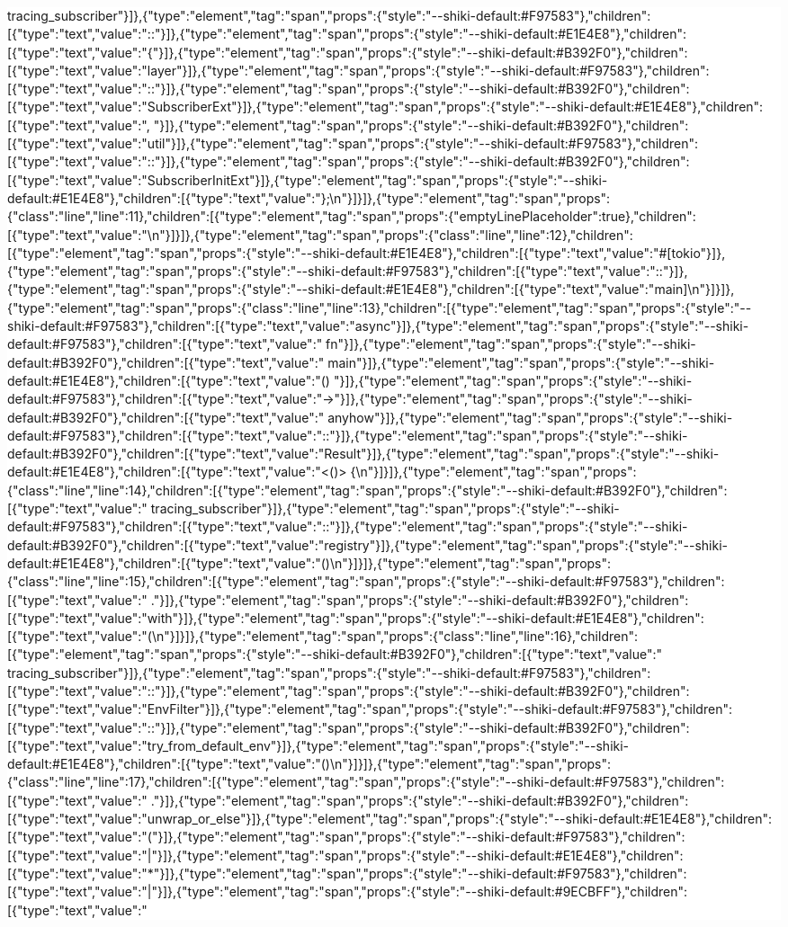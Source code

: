 tracing_subscriber"}]},{"type":"element","tag":"span","props":{"style":"--shiki-default:#F97583"},"children":[{"type":"text","value":"::"}]},{"type":"element","tag":"span","props":{"style":"--shiki-default:#E1E4E8"},"children":[{"type":"text","value":"{"}]},{"type":"element","tag":"span","props":{"style":"--shiki-default:#B392F0"},"children":[{"type":"text","value":"layer"}]},{"type":"element","tag":"span","props":{"style":"--shiki-default:#F97583"},"children":[{"type":"text","value":"::"}]},{"type":"element","tag":"span","props":{"style":"--shiki-default:#B392F0"},"children":[{"type":"text","value":"SubscriberExt"}]},{"type":"element","tag":"span","props":{"style":"--shiki-default:#E1E4E8"},"children":[{"type":"text","value":", "}]},{"type":"element","tag":"span","props":{"style":"--shiki-default:#B392F0"},"children":[{"type":"text","value":"util"}]},{"type":"element","tag":"span","props":{"style":"--shiki-default:#F97583"},"children":[{"type":"text","value":"::"}]},{"type":"element","tag":"span","props":{"style":"--shiki-default:#B392F0"},"children":[{"type":"text","value":"SubscriberInitExt"}]},{"type":"element","tag":"span","props":{"style":"--shiki-default:#E1E4E8"},"children":[{"type":"text","value":"};\n"}]}]},{"type":"element","tag":"span","props":{"class":"line","line":11},"children":[{"type":"element","tag":"span","props":{"emptyLinePlaceholder":true},"children":[{"type":"text","value":"\n"}]}]},{"type":"element","tag":"span","props":{"class":"line","line":12},"children":[{"type":"element","tag":"span","props":{"style":"--shiki-default:#E1E4E8"},"children":[{"type":"text","value":"#[tokio"}]},{"type":"element","tag":"span","props":{"style":"--shiki-default:#F97583"},"children":[{"type":"text","value":"::"}]},{"type":"element","tag":"span","props":{"style":"--shiki-default:#E1E4E8"},"children":[{"type":"text","value":"main]\n"}]}]},{"type":"element","tag":"span","props":{"class":"line","line":13},"children":[{"type":"element","tag":"span","props":{"style":"--shiki-default:#F97583"},"children":[{"type":"text","value":"async"}]},{"type":"element","tag":"span","props":{"style":"--shiki-default:#F97583"},"children":[{"type":"text","value":" fn"}]},{"type":"element","tag":"span","props":{"style":"--shiki-default:#B392F0"},"children":[{"type":"text","value":" main"}]},{"type":"element","tag":"span","props":{"style":"--shiki-default:#E1E4E8"},"children":[{"type":"text","value":"() "}]},{"type":"element","tag":"span","props":{"style":"--shiki-default:#F97583"},"children":[{"type":"text","value":"->"}]},{"type":"element","tag":"span","props":{"style":"--shiki-default:#B392F0"},"children":[{"type":"text","value":" anyhow"}]},{"type":"element","tag":"span","props":{"style":"--shiki-default:#F97583"},"children":[{"type":"text","value":"::"}]},{"type":"element","tag":"span","props":{"style":"--shiki-default:#B392F0"},"children":[{"type":"text","value":"Result"}]},{"type":"element","tag":"span","props":{"style":"--shiki-default:#E1E4E8"},"children":[{"type":"text","value":"<()> {\n"}]}]},{"type":"element","tag":"span","props":{"class":"line","line":14},"children":[{"type":"element","tag":"span","props":{"style":"--shiki-default:#B392F0"},"children":[{"type":"text","value":" tracing_subscriber"}]},{"type":"element","tag":"span","props":{"style":"--shiki-default:#F97583"},"children":[{"type":"text","value":"::"}]},{"type":"element","tag":"span","props":{"style":"--shiki-default:#B392F0"},"children":[{"type":"text","value":"registry"}]},{"type":"element","tag":"span","props":{"style":"--shiki-default:#E1E4E8"},"children":[{"type":"text","value":"()\n"}]}]},{"type":"element","tag":"span","props":{"class":"line","line":15},"children":[{"type":"element","tag":"span","props":{"style":"--shiki-default:#F97583"},"children":[{"type":"text","value":" ."}]},{"type":"element","tag":"span","props":{"style":"--shiki-default:#B392F0"},"children":[{"type":"text","value":"with"}]},{"type":"element","tag":"span","props":{"style":"--shiki-default:#E1E4E8"},"children":[{"type":"text","value":"(\n"}]}]},{"type":"element","tag":"span","props":{"class":"line","line":16},"children":[{"type":"element","tag":"span","props":{"style":"--shiki-default:#B392F0"},"children":[{"type":"text","value":" tracing_subscriber"}]},{"type":"element","tag":"span","props":{"style":"--shiki-default:#F97583"},"children":[{"type":"text","value":"::"}]},{"type":"element","tag":"span","props":{"style":"--shiki-default:#B392F0"},"children":[{"type":"text","value":"EnvFilter"}]},{"type":"element","tag":"span","props":{"style":"--shiki-default:#F97583"},"children":[{"type":"text","value":"::"}]},{"type":"element","tag":"span","props":{"style":"--shiki-default:#B392F0"},"children":[{"type":"text","value":"try_from_default_env"}]},{"type":"element","tag":"span","props":{"style":"--shiki-default:#E1E4E8"},"children":[{"type":"text","value":"()\n"}]}]},{"type":"element","tag":"span","props":{"class":"line","line":17},"children":[{"type":"element","tag":"span","props":{"style":"--shiki-default:#F97583"},"children":[{"type":"text","value":" ."}]},{"type":"element","tag":"span","props":{"style":"--shiki-default:#B392F0"},"children":[{"type":"text","value":"unwrap_or_else"}]},{"type":"element","tag":"span","props":{"style":"--shiki-default:#E1E4E8"},"children":[{"type":"text","value":"("}]},{"type":"element","tag":"span","props":{"style":"--shiki-default:#F97583"},"children":[{"type":"text","value":"|"}]},{"type":"element","tag":"span","props":{"style":"--shiki-default:#E1E4E8"},"children":[{"type":"text","value":"*"}]},{"type":"element","tag":"span","props":{"style":"--shiki-default:#F97583"},"children":[{"type":"text","value":"|"}]},{"type":"element","tag":"span","props":{"style":"--shiki-default:#9ECBFF"},"children":[{"type":"text","value":"
